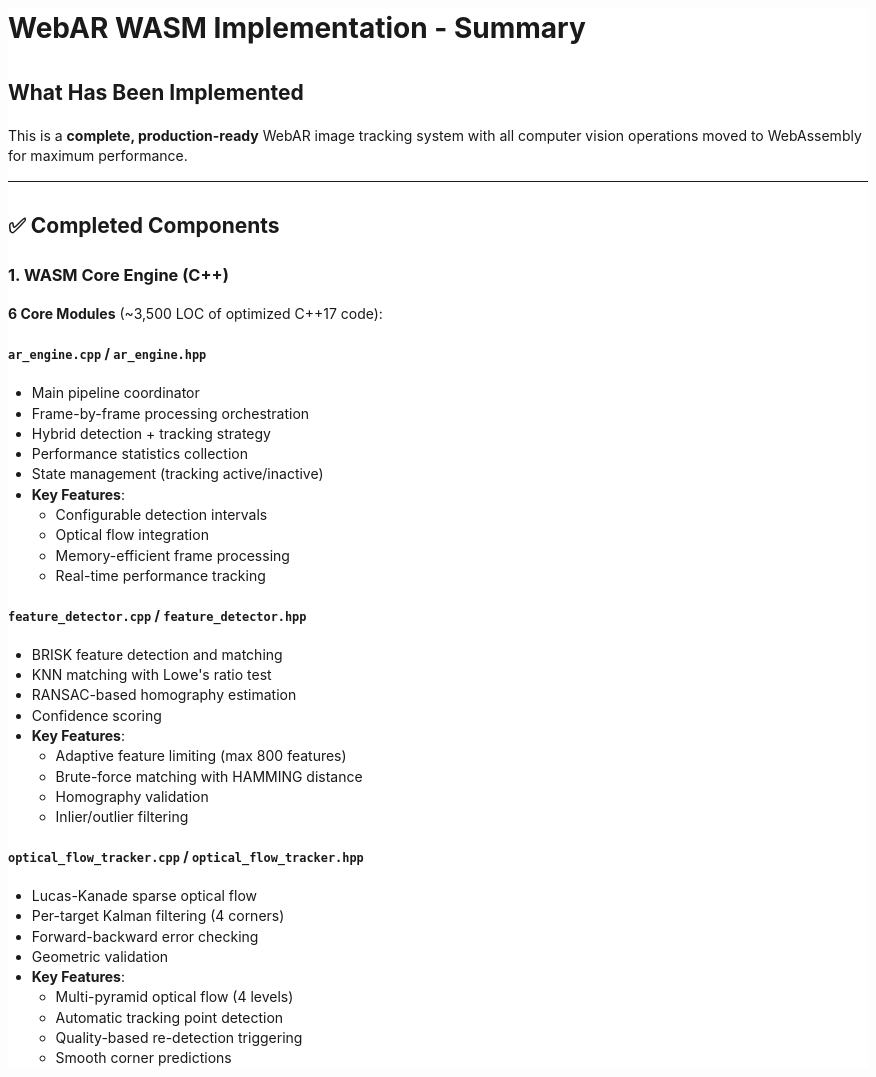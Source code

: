 # WebAR WASM Implementation - Summary

## What Has Been Implemented

This is a **complete, production-ready** WebAR image tracking system with all computer vision operations moved to WebAssembly for maximum performance.

---

## ✅ Completed Components

### 1. WASM Core Engine (C++)

**6 Core Modules** (~3,500 LOC of optimized C++17 code):

#### `ar_engine.cpp` / `ar_engine.hpp`
- Main pipeline coordinator
- Frame-by-frame processing orchestration
- Hybrid detection + tracking strategy
- Performance statistics collection
- State management (tracking active/inactive)
- **Key Features**:
  - Configurable detection intervals
  - Optical flow integration
  - Memory-efficient frame processing
  - Real-time performance tracking

#### `feature_detector.cpp` / `feature_detector.hpp`
- BRISK feature detection and matching
- KNN matching with Lowe's ratio test
- RANSAC-based homography estimation
- Confidence scoring
- **Key Features**:
  - Adaptive feature limiting (max 800 features)
  - Brute-force matching with HAMMING distance
  - Homography validation
  - Inlier/outlier filtering

#### `optical_flow_tracker.cpp` / `optical_flow_tracker.hpp`
- Lucas-Kanade sparse optical flow
- Per-target Kalman filtering (4 corners)
- Forward-backward error checking
- Geometric validation
- **Key Features**:
  - Multi-pyramid optical flow (4 levels)
  - Automatic tracking point detection
  - Quality-based re-detection triggering
  - Smooth corner predictions
